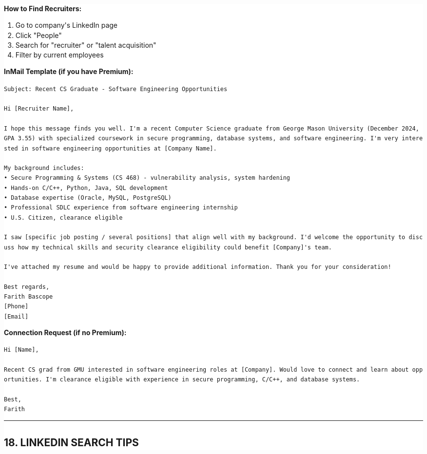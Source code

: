 **How to Find Recruiters:**
1. Go to company's LinkedIn page
2. Click "People"
3. Search for "recruiter" or "talent acquisition"
4. Filter by current employees

**InMail Template (if you have Premium):**
```
Subject: Recent CS Graduate - Software Engineering Opportunities

Hi [Recruiter Name],

I hope this message finds you well. I'm a recent Computer Science graduate from George Mason University (December 2024, GPA 3.55) with specialized coursework in secure programming, database systems, and software engineering. I'm very interested in software engineering opportunities at [Company Name].

My background includes:
• Secure Programming & Systems (CS 468) - vulnerability analysis, system hardening
• Hands-on C/C++, Python, Java, SQL development
• Database expertise (Oracle, MySQL, PostgreSQL)
• Professional SDLC experience from software engineering internship
• U.S. Citizen, clearance eligible

I saw [specific job posting / several positions] that align well with my background. I'd welcome the opportunity to discuss how my technical skills and security clearance eligibility could benefit [Company]'s team.

I've attached my resume and would be happy to provide additional information. Thank you for your consideration!

Best regards,
Farith Bascope
[Phone]
[Email]
```

**Connection Request (if no Premium):**
```
Hi [Name],

Recent CS grad from GMU interested in software engineering roles at [Company]. Would love to connect and learn about opportunities. I'm clearance eligible with experience in secure programming, C/C++, and database systems.

Best,
Farith
```

---

## 18. LINKEDIN SEARCH TIPS
